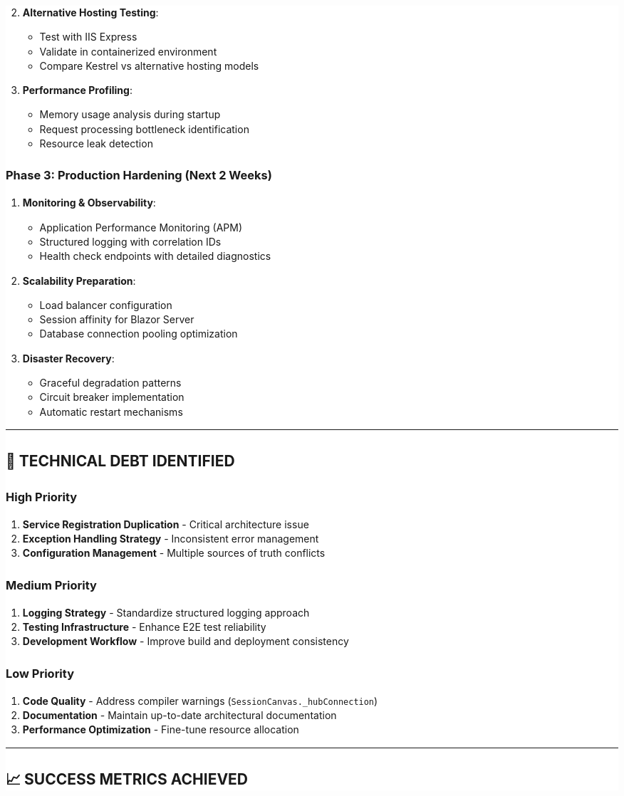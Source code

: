 2. **Alternative Hosting Testing**:
   - Test with IIS Express
   - Validate in containerized environment
   - Compare Kestrel vs alternative hosting models

3. **Performance Profiling**:
   - Memory usage analysis during startup
   - Request processing bottleneck identification
   - Resource leak detection

### Phase 3: Production Hardening (Next 2 Weeks)

1. **Monitoring & Observability**:
   - Application Performance Monitoring (APM)
   - Structured logging with correlation IDs
   - Health check endpoints with detailed diagnostics

2. **Scalability Preparation**:
   - Load balancer configuration
   - Session affinity for Blazor Server
   - Database connection pooling optimization

3. **Disaster Recovery**:
   - Graceful degradation patterns
   - Circuit breaker implementation
   - Automatic restart mechanisms

---

## 🔬 TECHNICAL DEBT IDENTIFIED

### High Priority

1. **Service Registration Duplication** - Critical architecture issue
2. **Exception Handling Strategy** - Inconsistent error management
3. **Configuration Management** - Multiple sources of truth conflicts

### Medium Priority

1. **Logging Strategy** - Standardize structured logging approach
2. **Testing Infrastructure** - Enhance E2E test reliability
3. **Development Workflow** - Improve build and deployment consistency

### Low Priority

1. **Code Quality** - Address compiler warnings (`SessionCanvas._hubConnection`)
2. **Documentation** - Maintain up-to-date architectural documentation
3. **Performance Optimization** - Fine-tune resource allocation

---

## 📈 SUCCESS METRICS ACHIEVED
